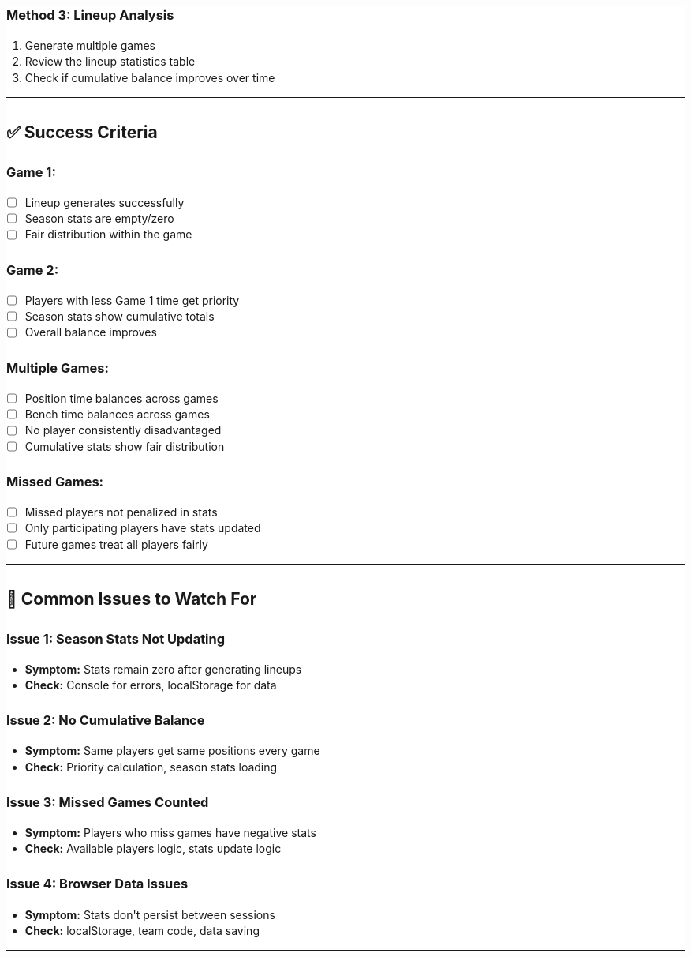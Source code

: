 ### **Method 3: Lineup Analysis**
1. Generate multiple games
2. Review the lineup statistics table
3. Check if cumulative balance improves over time

---

## ✅ Success Criteria

### **Game 1:**
- [ ] Lineup generates successfully
- [ ] Season stats are empty/zero
- [ ] Fair distribution within the game

### **Game 2:**
- [ ] Players with less Game 1 time get priority
- [ ] Season stats show cumulative totals
- [ ] Overall balance improves

### **Multiple Games:**
- [ ] Position time balances across games
- [ ] Bench time balances across games
- [ ] No player consistently disadvantaged
- [ ] Cumulative stats show fair distribution

### **Missed Games:**
- [ ] Missed players not penalized in stats
- [ ] Only participating players have stats updated
- [ ] Future games treat all players fairly

---

## 🐛 Common Issues to Watch For

### **Issue 1: Season Stats Not Updating**
- **Symptom:** Stats remain zero after generating lineups
- **Check:** Console for errors, localStorage for data

### **Issue 2: No Cumulative Balance**
- **Symptom:** Same players get same positions every game
- **Check:** Priority calculation, season stats loading

### **Issue 3: Missed Games Counted**
- **Symptom:** Players who miss games have negative stats
- **Check:** Available players logic, stats update logic

### **Issue 4: Browser Data Issues**
- **Symptom:** Stats don't persist between sessions
- **Check:** localStorage, team code, data saving

---